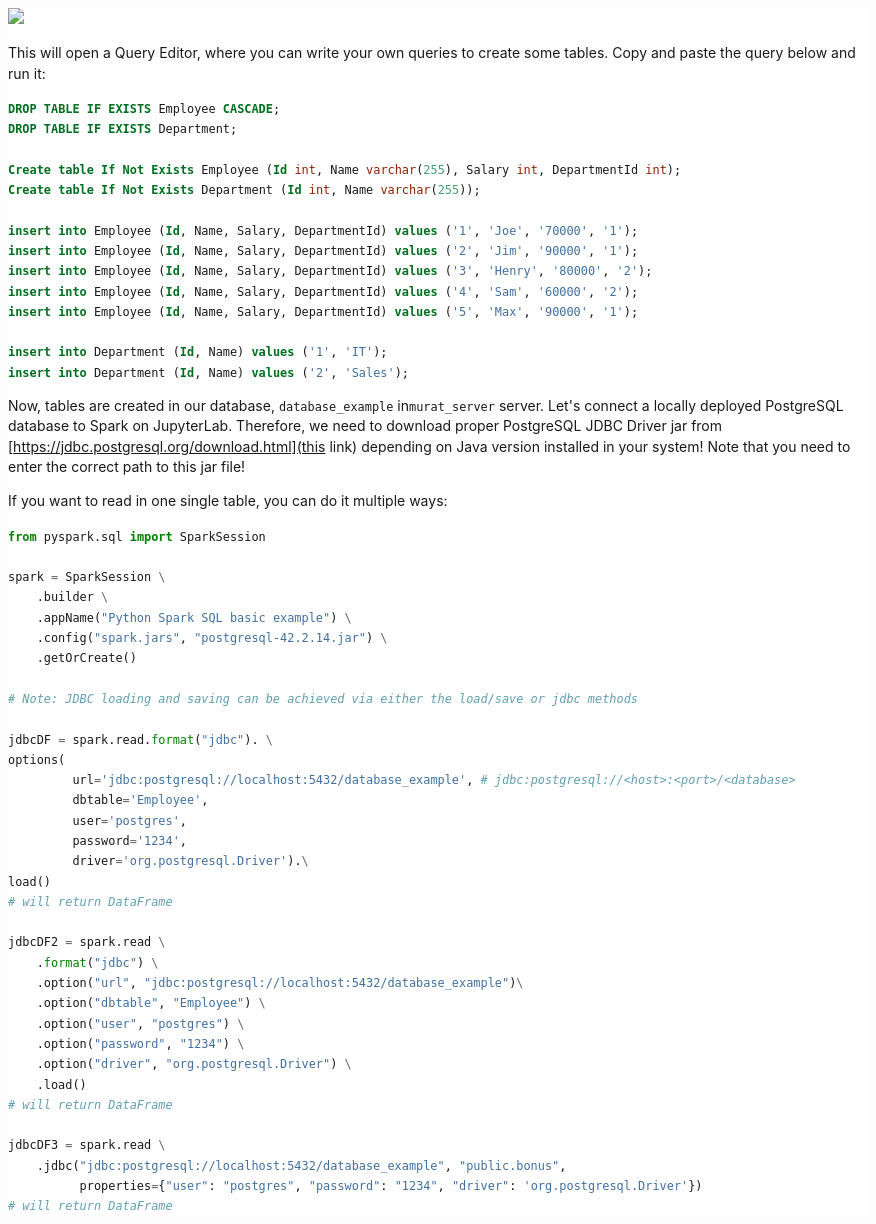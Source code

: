 ![](https://github.com/mmuratarat/mmuratarat.github.io/blob/master/_posts/images/5_pgadmin4.png?raw=true)

This will open a Query Editor, where you can write your own queries to create some tables. Copy and paste the query below and run it:

```sql
DROP TABLE IF EXISTS Employee CASCADE;
DROP TABLE IF EXISTS Department;

Create table If Not Exists Employee (Id int, Name varchar(255), Salary int, DepartmentId int);
Create table If Not Exists Department (Id int, Name varchar(255));

insert into Employee (Id, Name, Salary, DepartmentId) values ('1', 'Joe', '70000', '1');
insert into Employee (Id, Name, Salary, DepartmentId) values ('2', 'Jim', '90000', '1');
insert into Employee (Id, Name, Salary, DepartmentId) values ('3', 'Henry', '80000', '2');
insert into Employee (Id, Name, Salary, DepartmentId) values ('4', 'Sam', '60000', '2');
insert into Employee (Id, Name, Salary, DepartmentId) values ('5', 'Max', '90000', '1');

insert into Department (Id, Name) values ('1', 'IT');
insert into Department (Id, Name) values ('2', 'Sales');
```

Now, tables are created in our database, `database_example` in`murat_server` server. Let's connect a locally deployed PostgreSQL database to Spark on JupyterLab. Therefore, we need to download proper PostgreSQL JDBC Driver jar from [https://jdbc.postgresql.org/download.html](this link) depending on Java version installed in your system! Note that you need to enter the correct path to this jar file!

If you want to read in one single table, you can do it multiple ways:

```python
from pyspark.sql import SparkSession

spark = SparkSession \
    .builder \
    .appName("Python Spark SQL basic example") \
    .config("spark.jars", "postgresql-42.2.14.jar") \
    .getOrCreate()
    
# Note: JDBC loading and saving can be achieved via either the load/save or jdbc methods

jdbcDF = spark.read.format("jdbc"). \
options(
         url='jdbc:postgresql://localhost:5432/database_example', # jdbc:postgresql://<host>:<port>/<database>
         dbtable='Employee',
         user='postgres',
         password='1234',
         driver='org.postgresql.Driver').\
load()
# will return DataFrame

jdbcDF2 = spark.read \
    .format("jdbc") \
    .option("url", "jdbc:postgresql://localhost:5432/database_example")\
    .option("dbtable", "Employee") \
    .option("user", "postgres") \
    .option("password", "1234") \
    .option("driver", "org.postgresql.Driver") \
    .load()
# will return DataFrame

jdbcDF3 = spark.read \
    .jdbc("jdbc:postgresql://localhost:5432/database_example", "public.bonus",
          properties={"user": "postgres", "password": "1234", "driver": 'org.postgresql.Driver'})
# will return DataFrame
```